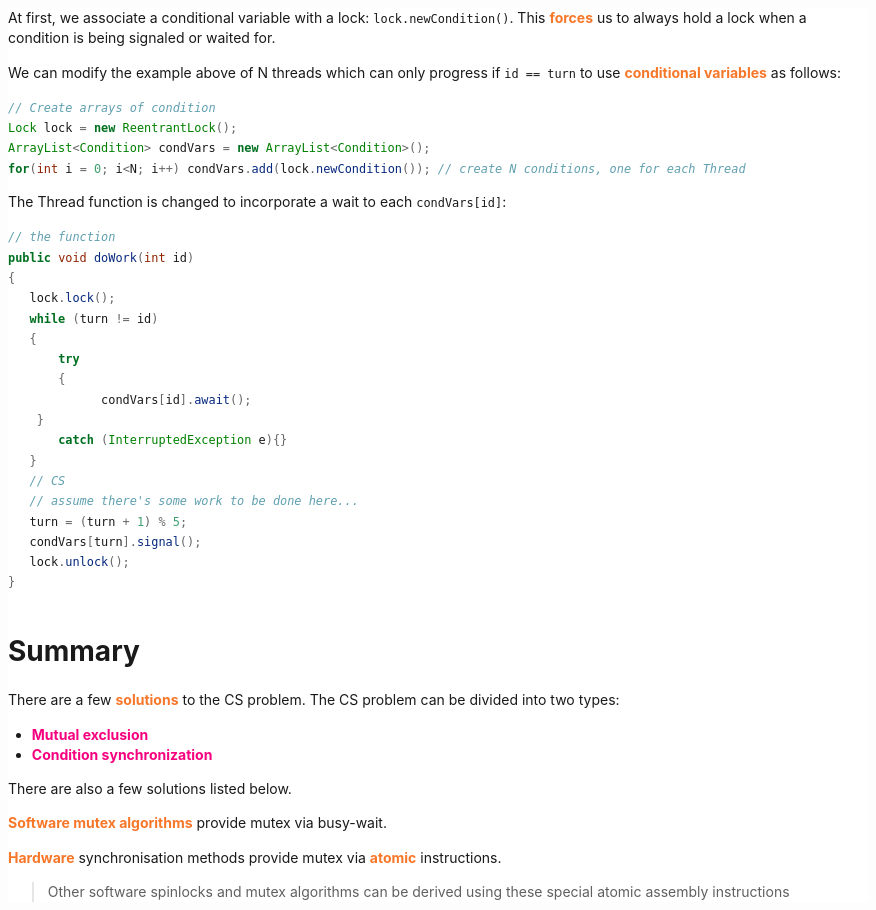 At first, we associate a conditional variable with a lock: `lock.newCondition()`. This <span style="color:#f77729;"><b>forces</b></span> us to always hold a lock when a condition is being signaled or waited for.

We can modify the example above of N threads which can only progress if `id == turn` to use <span style="color:#f77729;"><b>conditional variables</b></span> as follows:

```java
// Create arrays of condition
Lock lock = new ReentrantLock();
ArrayList<Condition> condVars = new ArrayList<Condition>();
for(int i = 0; i<N; i++) condVars.add(lock.newCondition()); // create N conditions, one for each Thread
```

The Thread function is changed to incorporate a wait to each `condVars[id]`:

```java
// the function
public void doWork(int id)
{
   lock.lock();
   while (turn != id)
   {
       try
       {
             condVars[id].await();
	}
       catch (InterruptedException e){}
   }
   // CS
   // assume there's some work to be done here...
   turn = (turn + 1) % 5;
   condVars[turn].signal();
   lock.unlock();
}
```

# Summary

There are a few <span style="color:#f77729;"><b>solutions</b></span> to the CS problem. The CS problem can be divided into two types:

- <span style="color:#f7007f;"><b>Mutual exclusion </b></span>
- <span style="color:#f7007f;"><b>Condition synchronization</b></span>

There are also a few solutions listed below.

<span style="color:#f77729;"><b>Software mutex algorithms</b></span> provide mutex via busy-wait.

<span style="color:#f77729;"><b>Hardware</b></span> synchronisation methods provide mutex via <span style="color:#f77729;"><b>atomic</b></span> instructions.

> Other software spinlocks and mutex algorithms can be derived using these special atomic assembly instructions
